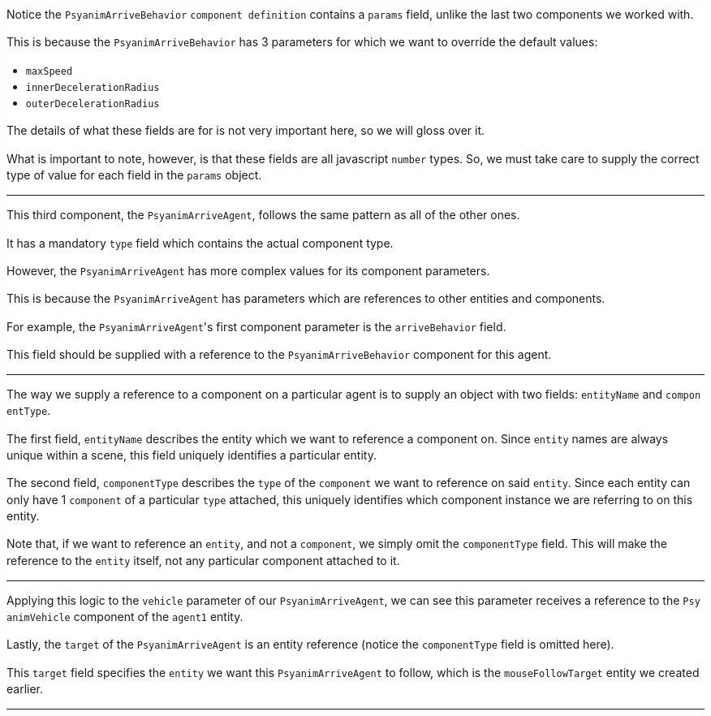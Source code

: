 
Notice the `PsyanimArriveBehavior` `component definition` contains a `params` field, unlike the last two components we worked with.

This is because the `PsyanimArriveBehavior` has 3 parameters for which we want to override the default values: 

- `maxSpeed`
- `innerDecelerationRadius`
- `outerDecelerationRadius`

The details of what these fields are for is not very important here, so we will gloss over it.

What is important to note, however, is that these fields are all javascript `number` types.  So, we must take care to supply the correct type of value for each field in the `params` object.

---

This third component, the `PsyanimArriveAgent`, follows the same pattern as all of the other ones.

It has a mandatory `type` field which contains the actual component type.

However, the `PsyanimArriveAgent` has more complex values for its component parameters.

This is because the `PsyanimArriveAgent` has parameters which are references to other entities and components.

For example, the `PsyanimArriveAgent`'s first component parameter is the `arriveBehavior` field.

This field should be supplied with a reference to the `PsyanimArriveBehavior` component for this agent.

---

The way we supply a reference to a component on a particular agent is to supply an object with two fields: `entityName` and `componentType`.

The first field, `entityName` describes the entity which we want to reference a component on.  Since `entity` names are always unique within a scene, this field uniquely identifies a particular entity.

The second field, `componentType` describes the `type` of the `component` we want to reference on said `entity`.  Since each entity can only have 1 `component` of a particular `type` attached, this uniquely identifies which component instance we are referring to on this entity.

Note that, if we want to reference an `entity`, and not a `component`, we simply omit the `componentType` field.  This will make the reference to the `entity` itself, not any particular component attached to it.

---

Applying this logic to the `vehicle` parameter of our `PsyanimArriveAgent`, we can see this parameter receives a reference to the `PsyanimVehicle` component of the `agent1` entity.

Lastly, the `target` of the `PsyanimArriveAgent` is an entity reference (notice the `componentType` field is omitted here).

This `target` field specifies the `entity` we want this `PsyanimArriveAgent` to follow, which is the `mouseFollowTarget` entity we created earlier.

---